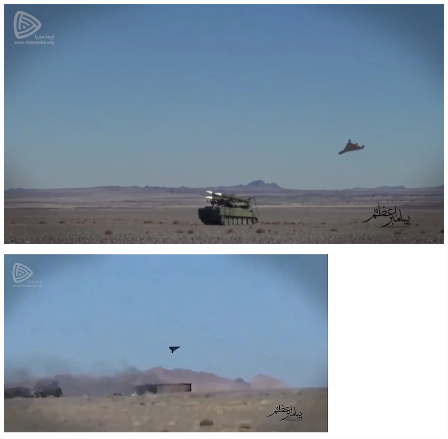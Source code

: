 ![](/images/btnews/btnews/0201_0300/0227/image33.webp)

![](/images/btnews/btnews/0201_0300/0227/image34.webp)
